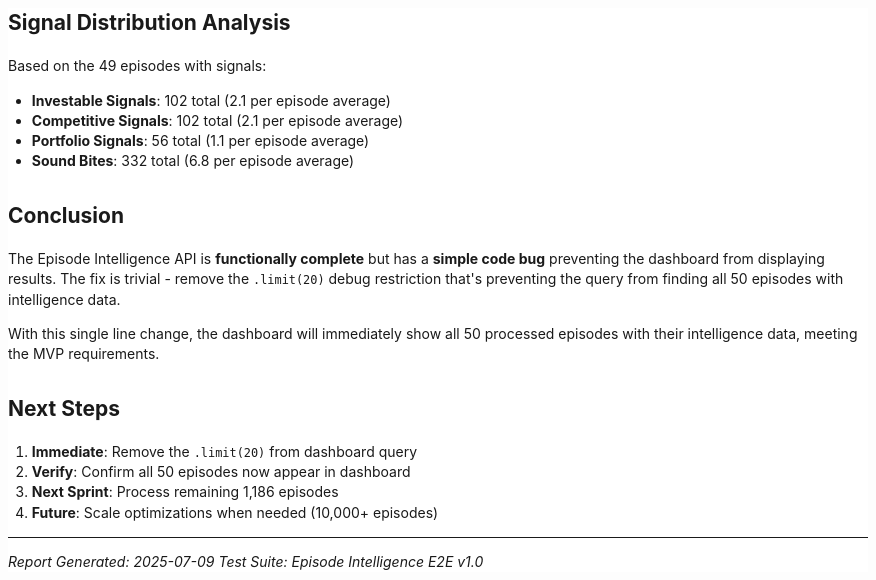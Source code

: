 ## Signal Distribution Analysis

Based on the 49 episodes with signals:
- **Investable Signals**: 102 total (2.1 per episode average)
- **Competitive Signals**: 102 total (2.1 per episode average)
- **Portfolio Signals**: 56 total (1.1 per episode average)
- **Sound Bites**: 332 total (6.8 per episode average)

## Conclusion

The Episode Intelligence API is **functionally complete** but has a **simple code bug** preventing the dashboard from displaying results. The fix is trivial - remove the `.limit(20)` debug restriction that's preventing the query from finding all 50 episodes with intelligence data.

With this single line change, the dashboard will immediately show all 50 processed episodes with their intelligence data, meeting the MVP requirements.

## Next Steps

1. **Immediate**: Remove the `.limit(20)` from dashboard query
2. **Verify**: Confirm all 50 episodes now appear in dashboard
3. **Next Sprint**: Process remaining 1,186 episodes
4. **Future**: Scale optimizations when needed (10,000+ episodes)

---

*Report Generated: 2025-07-09*
*Test Suite: Episode Intelligence E2E v1.0*